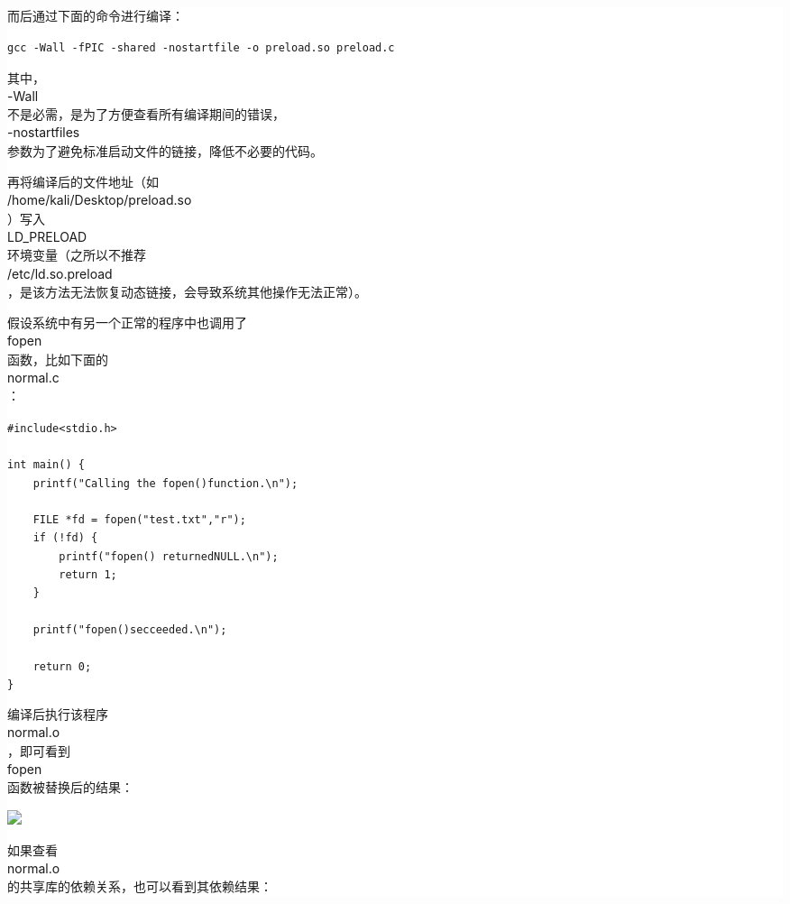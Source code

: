 而后通过下面的命令进行编译：  
```
gcc -Wall -fPIC -shared -nostartfile -o preload.so preload.c
```  
  
其中，  
-Wall  
不是必需，是为了方便查看所有编译期间的错误，  
-nostartfiles  
参数为了避免标准启动文件的链接，降低不必要的代码。  
  
再将编译后的文件地址（如  
/home/kali/Desktop/preload.so  
）写入  
LD_PRELOAD  
环境变量（之所以不推荐  
/etc/ld.so.preload  
，是该方法无法恢复动态链接，会导致系统其他操作无法正常）。  
  
假设系统中有另一个正常的程序中也调用了  
fopen  
函数，比如下面的  
normal.c  
：  
```
#include<stdio.h>

int main() {
    printf("Calling the fopen()function.\n");
    
    FILE *fd = fopen("test.txt","r");
    if (!fd) {
        printf("fopen() returnedNULL.\n");
        return 1;
    }
    
    printf("fopen()secceeded.\n");
    
    return 0;
}
```  
  
编译后执行该程序  
normal.o  
，即可看到  
fopen  
函数被替换后的结果：  
  
![](https://mmbiz.qpic.cn/sz_mmbiz_png/gEGSydvbZs40GAdlGGnRj9tz3HNn0nhYnnyDNU4RIOIlTKhD9Zc0XxZZWevmCF5HhiaWO1hxHyQXMKrYaj1xy6w/640?wx_fmt=png&from=appmsg "")  
  
如果查看  
normal.o  
的共享库的依赖关系，也可以看到其依赖结果：  
  